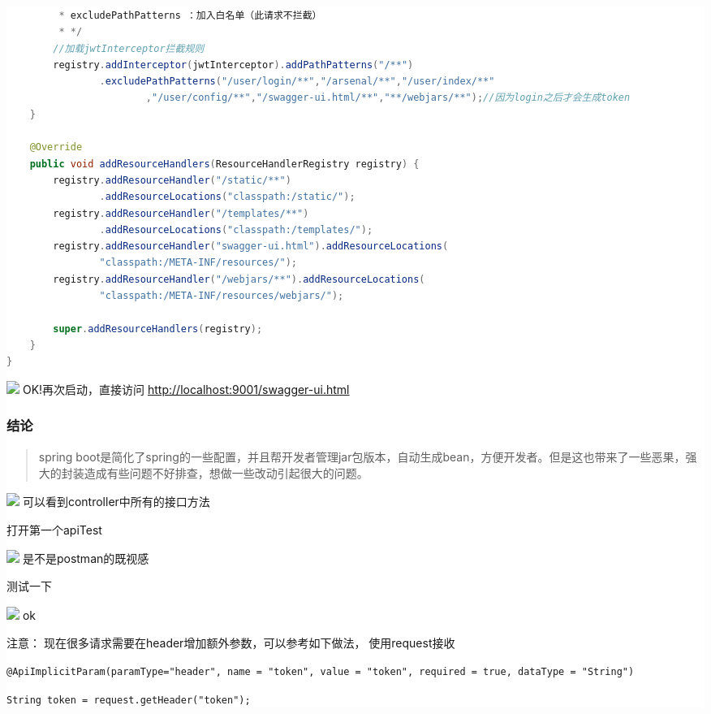 ```java
         * excludePathPatterns ：加入白名单（此请求不拦截）
         * */
        //加载jwtInterceptor拦截规则
        registry.addInterceptor(jwtInterceptor).addPathPatterns("/**")
                .excludePathPatterns("/user/login/**","/arsenal/**","/user/index/**"
                        ,"/user/config/**","/swagger-ui.html/**","**/webjars/**");//因为login之后才会生成token
    }

    @Override
    public void addResourceHandlers(ResourceHandlerRegistry registry) {
        registry.addResourceHandler("/static/**")
                .addResourceLocations("classpath:/static/");
        registry.addResourceHandler("/templates/**")
                .addResourceLocations("classpath:/templates/");
        registry.addResourceHandler("swagger-ui.html").addResourceLocations(
                "classpath:/META-INF/resources/");
        registry.addResourceHandler("/webjars/**").addResourceLocations(
                "classpath:/META-INF/resources/webjars/");

        super.addResourceHandlers(registry);
    }
}
```

![](https://i.loli.net/2021/06/27/QOx47TwlMFog2uB.png)
OK!再次启动，直接访问 [http://localhost:9001/swagger-ui.html](http://localhost:9001/swagger-ui.html)

### 结论
> spring boot是简化了spring的一些配置，并且帮开发者管理jar包版本，自动生成bean，方便开发者。但是这也带来了一些恶果，强大的封装造成有些问题不好排查，想做一些改动引起很大的问题。

![](https://i.loli.net/2021/06/27/xgCZhzWvbIaEAQw.png)
可以看到controller中所有的接口方法

打开第一个apiTest

![](https://i.loli.net/2021/06/27/tFcLvXemRhy7DYr.png)
是不是postman的既视感

测试一下

![](https://i.loli.net/2021/06/27/8YETNDt3qzRpJOs.png)
ok

注意： 现在很多请求需要在header增加额外参数，可以参考如下做法， 使用request接收

```
@ApiImplicitParam(paramType="header", name = "token", value = "token", required = true, dataType = "String")
```
```
String token = request.getHeader("token");
```
